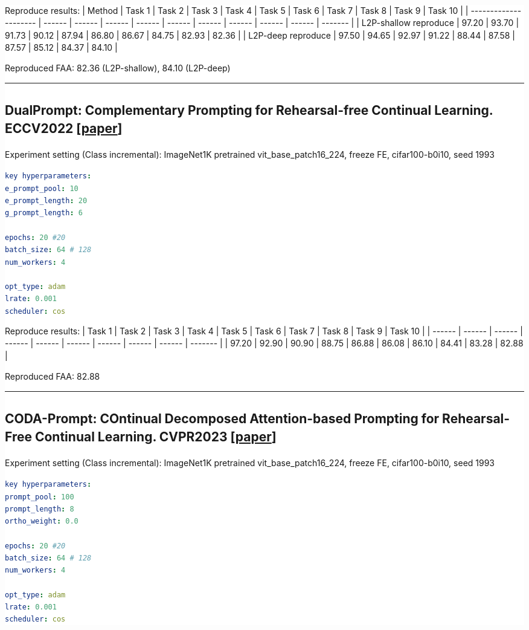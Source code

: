 Reproduce results:
| Method                | Task 1 | Task 2 | Task 3 | Task 4 | Task 5 | Task 6 | Task 7 | Task 8 | Task 9 | Task 10 |
| --------------------- | ------ | ------ | ------ | ------ | ------ | ------ | ------ | ------ | ------ | ------- |
| L2P-shallow reproduce | 97.20  | 93.70  | 91.73  | 90.12  | 87.94  | 86.80  | 86.67  | 84.75  | 82.93  | 82.36   |
| L2P-deep reproduce    | 97.50  | 94.65  | 92.97  | 91.22  | 88.44  | 87.58  | 87.57  | 85.12  | 84.37  | 84.10   |

Reproduced FAA: 82.36 (L2P-shallow), 84.10 (L2P-deep)

---

## DualPrompt: Complementary Prompting for Rehearsal-free Continual Learning. ECCV2022 [[paper](https://arxiv.org/abs/2204.04799)]

Experiment setting (Class incremental): ImageNet1K pretrained vit_base_patch16_224, freeze FE, cifar100-b0i10, seed 1993

```yaml
key hyperparameters:
e_prompt_pool: 10
e_prompt_length: 20
g_prompt_length: 6

epochs: 20 #20
batch_size: 64 # 128
num_workers: 4            

opt_type: adam
lrate: 0.001
scheduler: cos
```

Reproduce results:
| Task 1 | Task 2 | Task 3 | Task 4 | Task 5 | Task 6 | Task 7 | Task 8 | Task 9 | Task 10 |
| ------ | ------ | ------ | ------ | ------ | ------ | ------ | ------ | ------ | ------- |
| 97.20  | 92.90  | 90.90  | 88.75  | 86.88  | 86.08  | 86.10  | 84.41  | 83.28  | 82.88   |

Reproduced FAA: 82.88

---

## CODA-Prompt: COntinual Decomposed Attention-based Prompting for Rehearsal-Free Continual Learning. CVPR2023 [[paper](https://arxiv.org/abs/2211.13218)]

Experiment setting (Class incremental): ImageNet1K pretrained vit_base_patch16_224, freeze FE, cifar100-b0i10, seed 1993

```yaml
key hyperparameters:
prompt_pool: 100
prompt_length: 8
ortho_weight: 0.0

epochs: 20 #20
batch_size: 64 # 128
num_workers: 4            

opt_type: adam
lrate: 0.001
scheduler: cos
```
